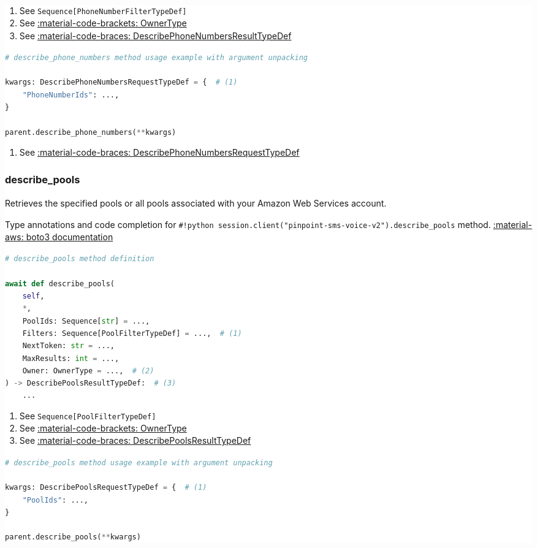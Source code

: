 1. See `Sequence[PhoneNumberFilterTypeDef]`
2. See [:material-code-brackets: OwnerType](./literals.md#ownertype)
3. See [:material-code-braces: DescribePhoneNumbersResultTypeDef](./type_defs.md#describephonenumbersresulttypedef)


```python
# describe_phone_numbers method usage example with argument unpacking

kwargs: DescribePhoneNumbersRequestTypeDef = {  # (1)
    "PhoneNumberIds": ...,
}

parent.describe_phone_numbers(**kwargs)
```

1. See [:material-code-braces: DescribePhoneNumbersRequestTypeDef](./type_defs.md#describephonenumbersrequesttypedef)

### describe\_pools

Retrieves the specified pools or all pools associated with your Amazon Web
Services account.

Type annotations and code completion for `#!python session.client("pinpoint-sms-voice-v2").describe_pools` method.
[:material-aws: boto3 documentation](https://boto3.amazonaws.com/v1/documentation/api/latest/reference/services/pinpoint-sms-voice-v2.html#PinpointSMSVoiceV2.Client)

```python
# describe_pools method definition

await def describe_pools(
    self,
    *,
    PoolIds: Sequence[str] = ...,
    Filters: Sequence[PoolFilterTypeDef] = ...,  # (1)
    NextToken: str = ...,
    MaxResults: int = ...,
    Owner: OwnerType = ...,  # (2)
) -> DescribePoolsResultTypeDef:  # (3)
    ...
```

1. See `Sequence[PoolFilterTypeDef]`
2. See [:material-code-brackets: OwnerType](./literals.md#ownertype)
3. See [:material-code-braces: DescribePoolsResultTypeDef](./type_defs.md#describepoolsresulttypedef)


```python
# describe_pools method usage example with argument unpacking

kwargs: DescribePoolsRequestTypeDef = {  # (1)
    "PoolIds": ...,
}

parent.describe_pools(**kwargs)
```
